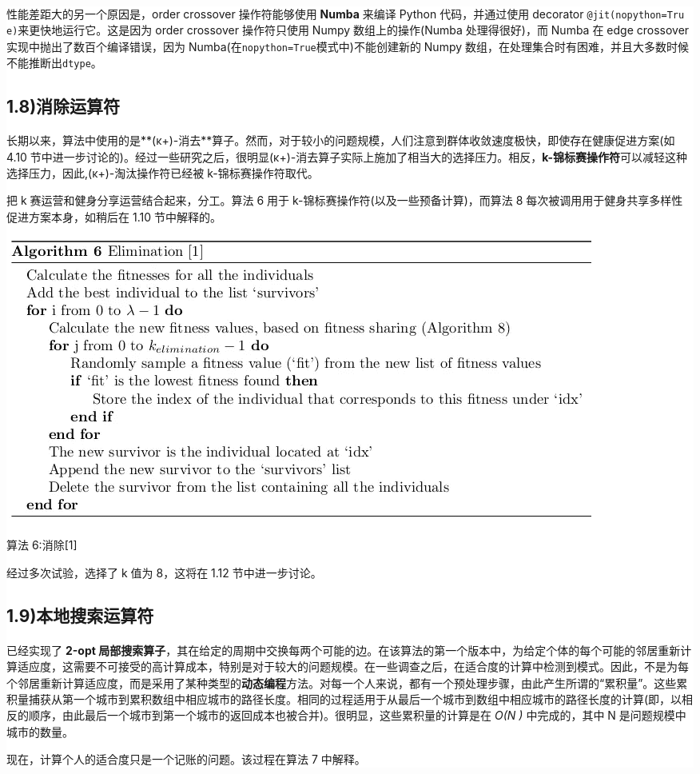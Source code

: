 性能差距大的另一个原因是，order crossover 操作符能够使用 **Numba** 来编译 Python 代码，并通过使用 decorator `@jit(nopython=True)`来更快地运行它。这是因为 order crossover 操作符只使用 Numpy 数组上的操作(Numba 处理得很好)，而 Numba 在 edge crossover 实现中抛出了数百个编译错误，因为 Numba(在`nopython=True`模式中)不能创建新的 Numpy 数组，在处理集合时有困难，并且大多数时候不能推断出`dtype`。

## 1.8)消除运算符

长期以来，算法中使用的是**(κ+)-消去**算子。然而，对于较小的问题规模，人们注意到群体收敛速度极快，即使存在健康促进方案(如 4.10 节中进一步讨论的)。经过一些研究之后，很明显(κ+)-消去算子实际上施加了相当大的选择压力。相反，**k-锦标赛操作符**可以减轻这种选择压力，因此,(κ+)-淘汰操作符已经被 k-锦标赛操作符取代。

把 k 赛运营和健身分享运营结合起来，分工。算法 6 用于 k-锦标赛操作符(以及一些预备计算)，而算法 8 每次被调用用于健身共享多样性促进方案本身，如稍后在 1.10 节中解释的。

![](img/b81f14c3bb1f7a9d78d705ad180c2872.png)

算法 6:消除[1]

经过多次试验，选择了 k 值为 8，这将在 1.12 节中进一步讨论。

## 1.9)本地搜索运算符

已经实现了 **2-opt 局部搜索算子**，其在给定的周期中交换每两个可能的边。在该算法的第一个版本中，为给定个体的每个可能的邻居重新计算适应度，这需要不可接受的高计算成本，特别是对于较大的问题规模。在一些调查之后，在适合度的计算中检测到模式。因此，不是为每个邻居重新计算适应度，而是采用了某种类型的**动态编程**方法。对每一个人来说，都有一个预处理步骤，由此产生所谓的“累积量”。这些累积量捕获从第一个城市到累积数组中相应城市的路径长度。相同的过程适用于从最后一个城市到数组中相应城市的路径长度的计算(即，以相反的顺序，由此最后一个城市到第一个城市的返回成本也被合并)。很明显，这些累积量的计算是在 *O(N )* 中完成的，其中 N 是问题规模中城市的数量。

现在，计算个人的适合度只是一个记账的问题。该过程在算法 7 中解释。
